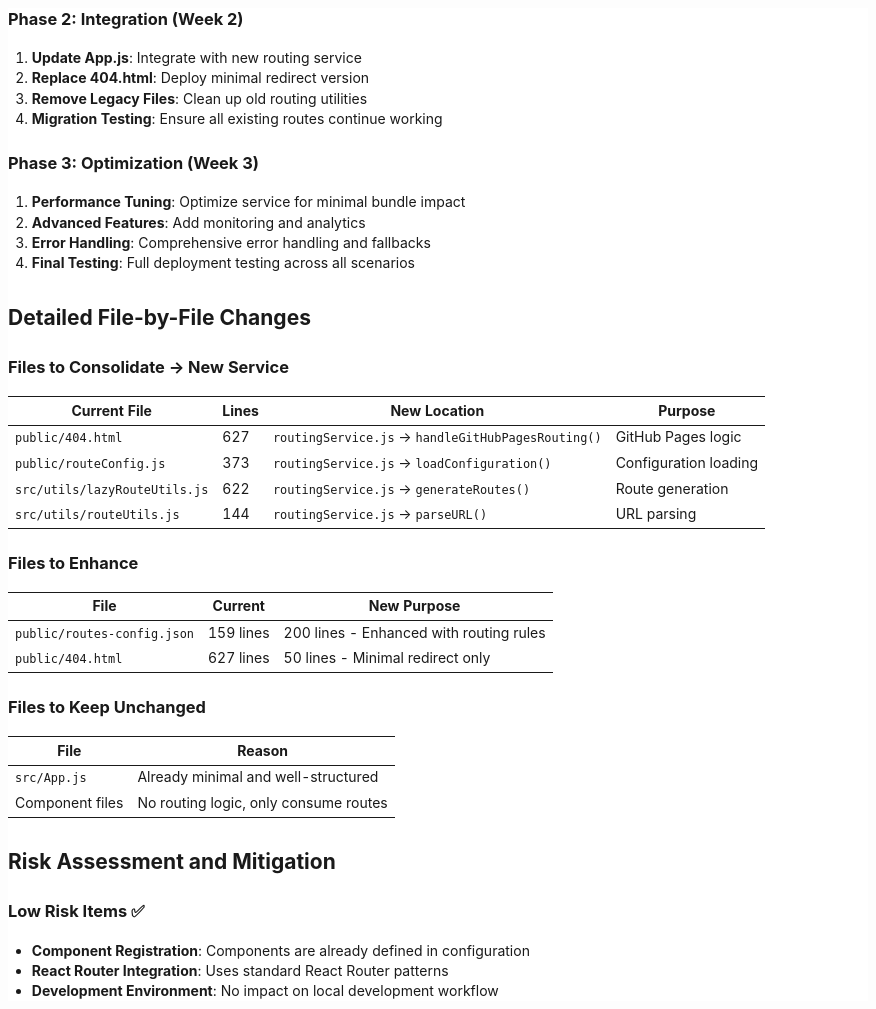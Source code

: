### Phase 2: Integration (Week 2)
1. **Update App.js**: Integrate with new routing service
2. **Replace 404.html**: Deploy minimal redirect version
3. **Remove Legacy Files**: Clean up old routing utilities
4. **Migration Testing**: Ensure all existing routes continue working

### Phase 3: Optimization (Week 3)
1. **Performance Tuning**: Optimize service for minimal bundle impact
2. **Advanced Features**: Add monitoring and analytics
3. **Error Handling**: Comprehensive error handling and fallbacks
4. **Final Testing**: Full deployment testing across all scenarios

## Detailed File-by-File Changes

### Files to Consolidate → New Service

| Current File | Lines | New Location | Purpose |
|--------------|-------|--------------|---------|
| `public/404.html` | 627 | `routingService.js` → `handleGitHubPagesRouting()` | GitHub Pages logic |
| `public/routeConfig.js` | 373 | `routingService.js` → `loadConfiguration()` | Configuration loading |
| `src/utils/lazyRouteUtils.js` | 622 | `routingService.js` → `generateRoutes()` | Route generation |
| `src/utils/routeUtils.js` | 144 | `routingService.js` → `parseURL()` | URL parsing |

### Files to Enhance

| File | Current | New Purpose |
|------|---------|-------------|
| `public/routes-config.json` | 159 lines | 200 lines - Enhanced with routing rules |
| `public/404.html` | 627 lines | 50 lines - Minimal redirect only |

### Files to Keep Unchanged

| File | Reason |
|------|--------|
| `src/App.js` | Already minimal and well-structured |
| Component files | No routing logic, only consume routes |

## Risk Assessment and Mitigation

### Low Risk Items ✅
- **Component Registration**: Components are already defined in configuration
- **React Router Integration**: Uses standard React Router patterns
- **Development Environment**: No impact on local development workflow
